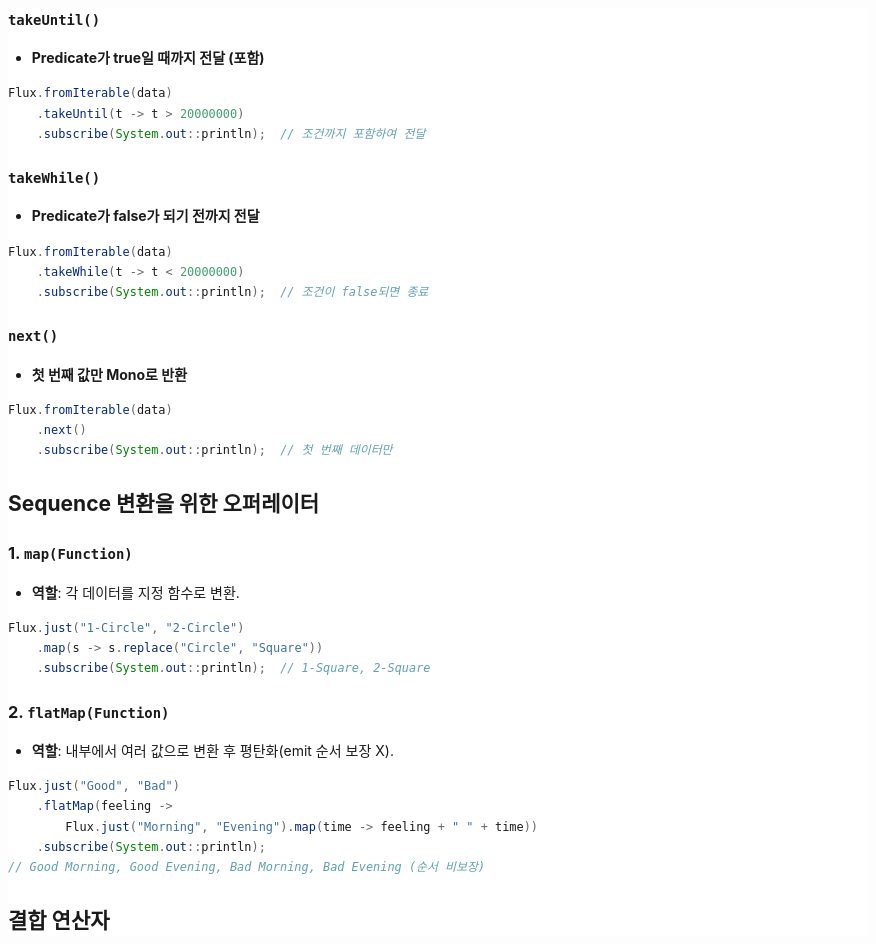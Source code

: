 ### `takeUntil()`

* **Predicate가 true일 때까지 전달 (포함)**

```java
Flux.fromIterable(data)
    .takeUntil(t -> t > 20000000)
    .subscribe(System.out::println);  // 조건까지 포함하여 전달
```

### `takeWhile()`

* **Predicate가 false가 되기 전까지 전달**

```java
Flux.fromIterable(data)
    .takeWhile(t -> t < 20000000)
    .subscribe(System.out::println);  // 조건이 false되면 종료
```

### `next()`

* **첫 번째 값만 Mono로 반환**

```java
Flux.fromIterable(data)
    .next()
    .subscribe(System.out::println);  // 첫 번째 데이터만
```

## Sequence 변환을 위한 오퍼레이터

### 1. `map(Function)`

* **역할**: 각 데이터를 지정 함수로 변환.

```java
Flux.just("1-Circle", "2-Circle")
    .map(s -> s.replace("Circle", "Square"))
    .subscribe(System.out::println);  // 1-Square, 2-Square
```

### 2. `flatMap(Function)`

* **역할**: 내부에서 여러 값으로 변환 후 평탄화(emit 순서 보장 X).

```java
Flux.just("Good", "Bad")
    .flatMap(feeling ->
        Flux.just("Morning", "Evening").map(time -> feeling + " " + time))
    .subscribe(System.out::println);
// Good Morning, Good Evening, Bad Morning, Bad Evening (순서 비보장)
```

## 결합 연산자
